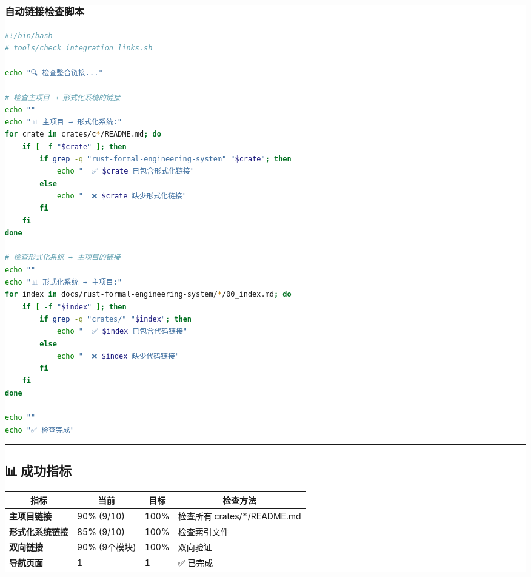 ### 自动链接检查脚本

```bash
#!/bin/bash
# tools/check_integration_links.sh

echo "🔍 检查整合链接..."

# 检查主项目 → 形式化系统的链接
echo ""
echo "📊 主项目 → 形式化系统:"
for crate in crates/c*/README.md; do
    if [ -f "$crate" ]; then
        if grep -q "rust-formal-engineering-system" "$crate"; then
            echo "  ✅ $crate 已包含形式化链接"
        else
            echo "  ❌ $crate 缺少形式化链接"
        fi
    fi
done

# 检查形式化系统 → 主项目的链接
echo ""
echo "📊 形式化系统 → 主项目:"
for index in docs/rust-formal-engineering-system/*/00_index.md; do
    if [ -f "$index" ]; then
        if grep -q "crates/" "$index"; then
            echo "  ✅ $index 已包含代码链接"
        else
            echo "  ❌ $index 缺少代码链接"
        fi
    fi
done

echo ""
echo "✅ 检查完成"
```

---

## 📊 成功指标

| 指标 | 当前 | 目标 | 检查方法 |
|------|------|------|---------|
| **主项目链接** | 90% (9/10) | 100% | 检查所有 crates/*/README.md |
| **形式化系统链接** | 85% (9/10) | 100% | 检查索引文件 |
| **双向链接** | 90% (9个模块) | 100% | 双向验证 |
| **导航页面** | 1 | 1 | ✅ 已完成 |
